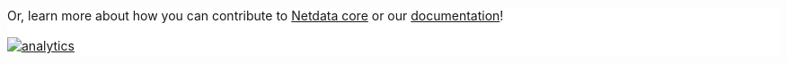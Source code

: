 Or, learn more about how you can contribute to [Netdata core](../CONTRIBUTING.md) or our
[documentation](contributing/contributing-documentation.md)!

[![analytics](https://www.google-analytics.com/collect?v=1&aip=1&t=pageview&_s=1&ds=github&dr=https%3A%2F%2Fgithub.com%2Fnetdata%2Fnetdata&dl=https%3A%2F%2Fmy-netdata.io%2Fgithub%2Fdocs%2FGettingStarted&_u=MAC~&cid=5792dfd7-8dc4-476b-af31-da2fdb9f93d2&tid=UA-64295674-3)](<>)
